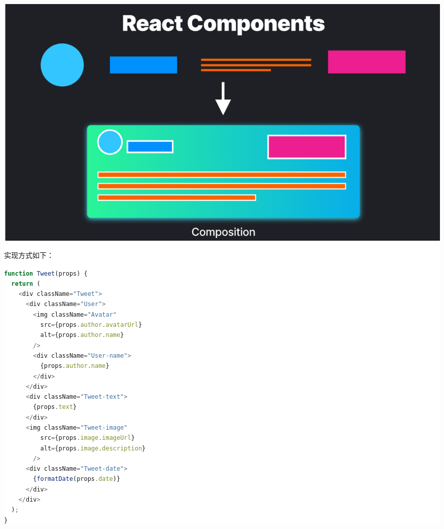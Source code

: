 ![Tweet](../rendring-patterns/imgs/overivew_of_react2.png)

实现方式如下：
```js
function Tweet(props) {
  return (
    <div className="Tweet">
      <div className="User">
        <img className="Avatar"
          src={props.author.avatarUrl}
          alt={props.author.name}
        />
        <div className="User-name">
          {props.author.name}
        </div>
      </div>
      <div className="Tweet-text">
        {props.text}
      </div>
      <img className="Tweet-image"
          src={props.image.imageUrl}
          alt={props.image.description}
        />
      <div className="Tweet-date">
        {formatDate(props.date)}
      </div>
    </div>
  );
}
```
